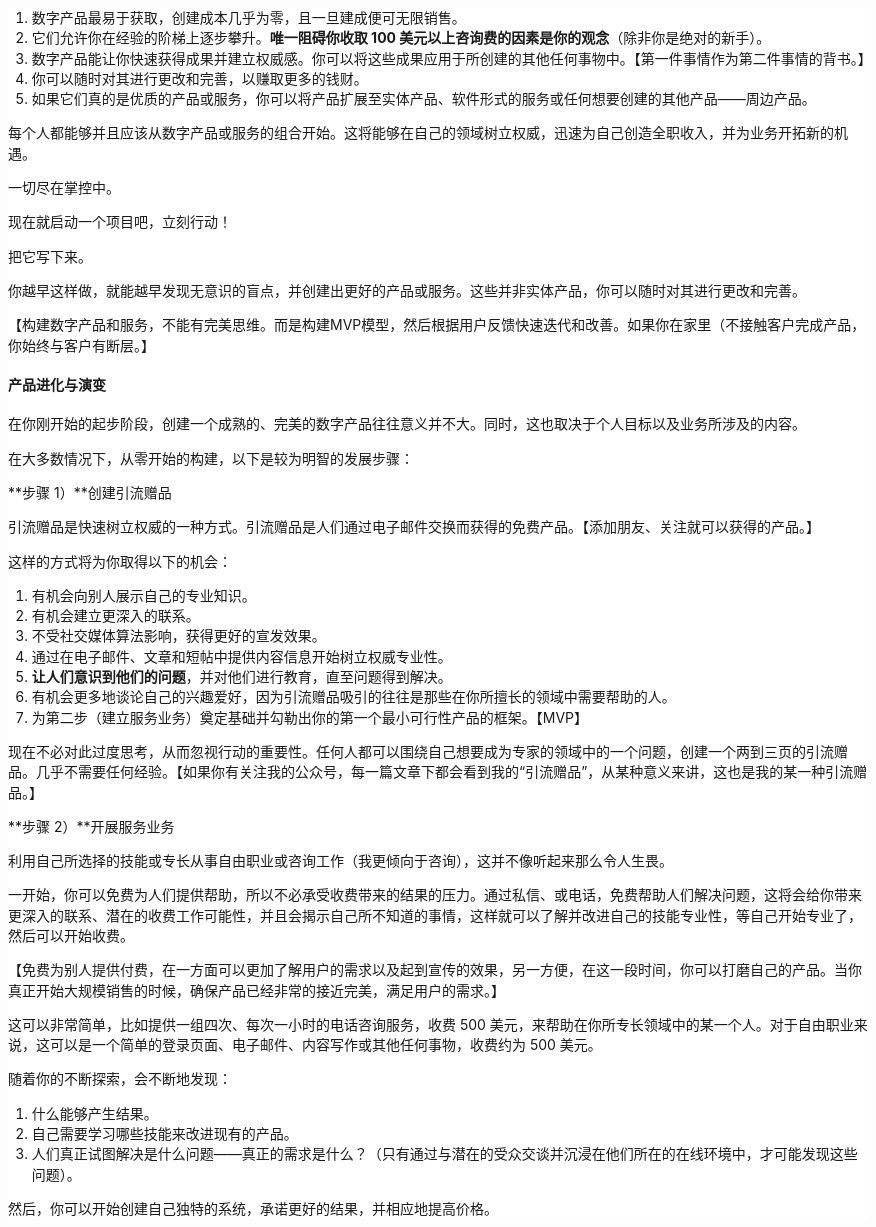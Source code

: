 1. 数字产品最易于获取，创建成本几乎为零，且一旦建成便可无限销售。
2. 它们允许你在经验的阶梯上逐步攀升。**唯一阻碍你收取 100 美元以上咨询费的因素是你的观念**（除非你是绝对的新手）。
3. 数字产品能让你快速获得成果并建立权威感。你可以将这些成果应用于所创建的其他任何事物中。【第一件事情作为第二件事情的背书。】
4. 你可以随时对其进行更改和完善，以赚取更多的钱财。
5. 如果它们真的是优质的产品或服务，你可以将产品扩展至实体产品、软件形式的服务或任何想要创建的其他产品——周边产品。

每个人都能够并且应该从数字产品或服务的组合开始。这将能够在自己的领域树立权威，迅速为自己创造全职收入，并为业务开拓新的机遇。

一切尽在掌控中。

现在就启动一个项目吧，立刻行动！

把它写下来。

你越早这样做，就能越早发现无意识的盲点，并创建出更好的产品或服务。这些并非实体产品，你可以随时对其进行更改和完善。

【构建数字产品和服务，不能有完美思维。而是构建MVP模型，然后根据用户反馈快速迭代和改善。如果你在家里（不接触客户完成产品，你始终与客户有断层。】

#### 产品进化与演变

在你刚开始的起步阶段，创建一个成熟的、完美的数字产品往往意义并不大。同时，这也取决于个人目标以及业务所涉及的内容。

在大多数情况下，从零开始的构建，以下是较为明智的发展步骤：

**步骤 1）**创建引流赠品

引流赠品是快速树立权威的一种方式。引流赠品是人们通过电子邮件交换而获得的免费产品。【添加朋友、关注就可以获得的产品。】

这样的方式将为你取得以下的机会：

1. 有机会向别人展示自己的专业知识。
2. 有机会建立更深入的联系。
3. 不受社交媒体算法影响，获得更好的宣发效果。
4. 通过在电子邮件、文章和短帖中提供内容信息开始树立权威专业性。
5. **让人们意识到他们的问题**，并对他们进行教育，直至问题得到解决。
6. 有机会更多地谈论自己的兴趣爱好，因为引流赠品吸引的往往是那些在你所擅长的领域中需要帮助的人。
7. 为第二步（建立服务业务）奠定基础并勾勒出你的第一个最小可行性产品的框架。【MVP】

现在不必对此过度思考，从而忽视行动的重要性。任何人都可以围绕自己想要成为专家的领域中的一个问题，创建一个两到三页的引流赠品。几乎不需要任何经验。【如果你有关注我的公众号，每一篇文章下都会看到我的“引流赠品”，从某种意义来讲，这也是我的某一种引流赠品。】

**步骤 2）**开展服务业务

利用自己所选择的技能或专长从事自由职业或咨询工作（我更倾向于咨询），这并不像听起来那么令人生畏。

一开始，你可以免费为人们提供帮助，所以不必承受收费带来的结果的压力。通过私信、或电话，免费帮助人们解决问题，这将会给你带来更深入的联系、潜在的收费工作可能性，并且会揭示自己所不知道的事情，这样就可以了解并改进自己的技能专业性，等自己开始专业了，然后可以开始收费。

【免费为别人提供付费，在一方面可以更加了解用户的需求以及起到宣传的效果，另一方便，在这一段时间，你可以打磨自己的产品。当你真正开始大规模销售的时候，确保产品已经非常的接近完美，满足用户的需求。】

这可以非常简单，比如提供一组四次、每次一小时的电话咨询服务，收费 500 美元，来帮助在你所专长领域中的某一个人。对于自由职业来说，这可以是一个简单的登录页面、电子邮件、内容写作或其他任何事物，收费约为 500 美元。

随着你的不断探索，会不断地发现：

1. 什么能够产生结果。
2. 自己需要学习哪些技能来改进现有的产品。
3. 人们真正试图解决是什么问题——真正的需求是什么？（只有通过与潜在的受众交谈并沉浸在他们所在的在线环境中，才可能发现这些问题）。

然后，你可以开始创建自己独特的系统，承诺更好的结果，并相应地提高价格。
